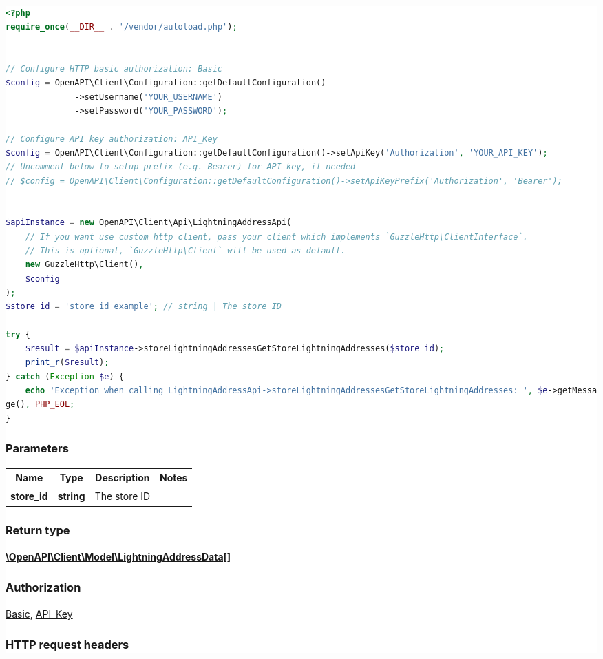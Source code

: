 ```php
<?php
require_once(__DIR__ . '/vendor/autoload.php');


// Configure HTTP basic authorization: Basic
$config = OpenAPI\Client\Configuration::getDefaultConfiguration()
              ->setUsername('YOUR_USERNAME')
              ->setPassword('YOUR_PASSWORD');

// Configure API key authorization: API_Key
$config = OpenAPI\Client\Configuration::getDefaultConfiguration()->setApiKey('Authorization', 'YOUR_API_KEY');
// Uncomment below to setup prefix (e.g. Bearer) for API key, if needed
// $config = OpenAPI\Client\Configuration::getDefaultConfiguration()->setApiKeyPrefix('Authorization', 'Bearer');


$apiInstance = new OpenAPI\Client\Api\LightningAddressApi(
    // If you want use custom http client, pass your client which implements `GuzzleHttp\ClientInterface`.
    // This is optional, `GuzzleHttp\Client` will be used as default.
    new GuzzleHttp\Client(),
    $config
);
$store_id = 'store_id_example'; // string | The store ID

try {
    $result = $apiInstance->storeLightningAddressesGetStoreLightningAddresses($store_id);
    print_r($result);
} catch (Exception $e) {
    echo 'Exception when calling LightningAddressApi->storeLightningAddressesGetStoreLightningAddresses: ', $e->getMessage(), PHP_EOL;
}
```

### Parameters

| Name | Type | Description  | Notes |
| ------------- | ------------- | ------------- | ------------- |
| **store_id** | **string**| The store ID | |

### Return type

[**\OpenAPI\Client\Model\LightningAddressData[]**](../Model/LightningAddressData.md)

### Authorization

[Basic](../../README.md#Basic), [API_Key](../../README.md#API_Key)

### HTTP request headers

